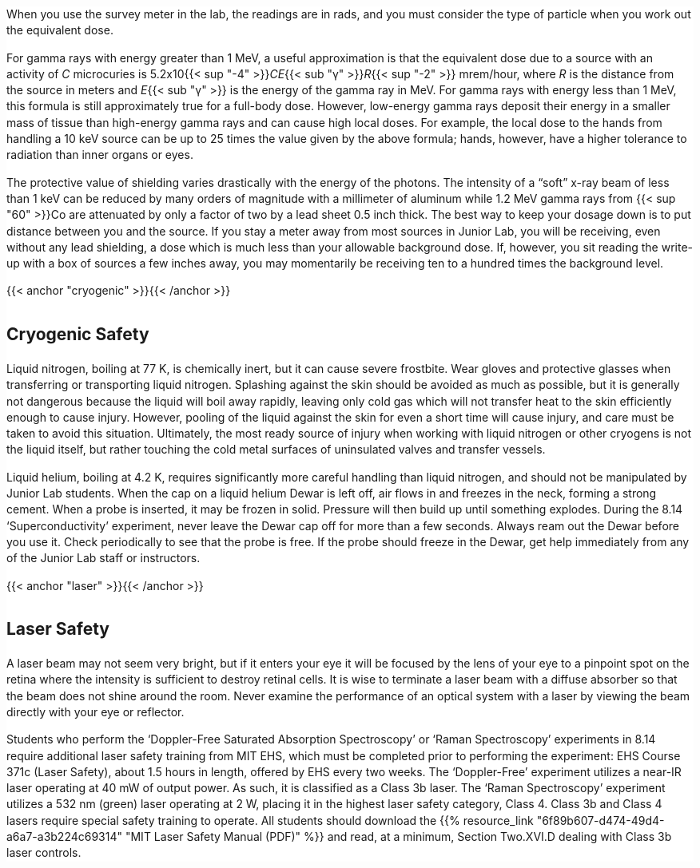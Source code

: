 When you use the survey meter in the lab, the readings are in rads, and you must consider the type of particle when you work out the equivalent dose.

For gamma rays with energy greater than 1 MeV, a useful approximation is that the equivalent dose due to a source with an activity of *C* microcuries is 5.2x10{{< sup "\-4" >}}*CE*{{< sub "γ" >}}*R*{{< sup "\-2" >}} mrem/hour, where *R* is the distance from the source in meters and *E*{{< sub "γ" >}} is the energy of the gamma ray in MeV. For gamma rays with energy less than 1 MeV, this formula is still approximately true for a full-body dose. However, low-energy gamma rays deposit their energy in a smaller mass of tissue than high-energy gamma rays and can cause high local doses. For example, the local dose to the hands from handling a 10 keV source can be up to 25 times the value given by the above formula; hands, however, have a higher tolerance to radiation than inner organs or eyes.

The protective value of shielding varies drastically with the energy of the photons. The intensity of a “soft” x-ray beam of less than 1 keV can be reduced by many orders of magnitude with a millimeter of aluminum while 1.2 MeV gamma rays from {{< sup "60" >}}Co are attenuated by only a factor of two by a lead sheet 0.5 inch thick. The best way to keep your dosage down is to put distance between you and the source. If you stay a meter away from most sources in Junior Lab, you will be receiving, even without any lead shielding, a dose which is much less than your allowable background dose. If, however, you sit reading the write-up with a box of sources a few inches away, you may momentarily be receiving ten to a hundred times the background level.

{{< anchor "cryogenic" >}}{{< /anchor >}}

## Cryogenic Safety

Liquid nitrogen, boiling at 77 K, is chemically inert, but it can cause severe frostbite. Wear gloves and protective glasses when transferring or transporting liquid nitrogen. Splashing against the skin should be avoided as much as possible, but it is generally not dangerous because the liquid will boil away rapidly, leaving only cold gas which will not transfer heat to the skin efficiently enough to cause injury. However, pooling of the liquid against the skin for even a short time will cause injury, and care must be taken to avoid this situation. Ultimately, the most ready source of injury when working with liquid nitrogen or other cryogens is not the liquid itself, but rather touching the cold metal surfaces of uninsulated valves and transfer vessels.

Liquid helium, boiling at 4.2 K, requires significantly more careful handling than liquid nitrogen, and should not be manipulated by Junior Lab students. When the cap on a liquid helium Dewar is left off, air flows in and freezes in the neck, forming a strong cement. When a probe is inserted, it may be frozen in solid. Pressure will then build up until something explodes. During the 8.14 ‘Superconductivity’ experiment, never leave the Dewar cap off for more than a few seconds. Always ream out the Dewar before you use it. Check periodically to see that the probe is free. If the probe should freeze in the Dewar, get help immediately from any of the Junior Lab staff or instructors.

{{< anchor "laser" >}}{{< /anchor >}}

## Laser Safety

A laser beam may not seem very bright, but if it enters your eye it will be focused by the lens of your eye to a pinpoint spot on the retina where the intensity is sufficient to destroy retinal cells. It is wise to terminate a laser beam with a diffuse absorber so that the beam does not shine around the room. Never examine the performance of an optical system with a laser by viewing the beam directly with your eye or reflector.

Students who perform the ‘Doppler-Free Saturated Absorption Spectroscopy’ or ‘Raman Spectroscopy’ experiments in 8.14 require additional laser safety training from MIT EHS, which must be completed prior to performing the experiment: EHS Course 371c (Laser Safety), about 1.5 hours in length, offered by EHS every two weeks. The ‘Doppler-Free’ experiment utilizes a near-IR laser operating at 40 mW of output power. As such, it is classified as a Class 3b laser. The ‘Raman Spectroscopy’ experiment utilizes a 532 nm (green) laser operating at 2 W, placing it in the highest laser safety category, Class 4. Class 3b and Class 4 lasers require special safety training to operate. All students should download the {{% resource_link "6f89b607-d474-49d4-a6a7-a3b224c69314" "MIT Laser Safety Manual (PDF)" %}} and read, at a minimum, Section Two.XVI.D dealing with Class 3b laser controls.
